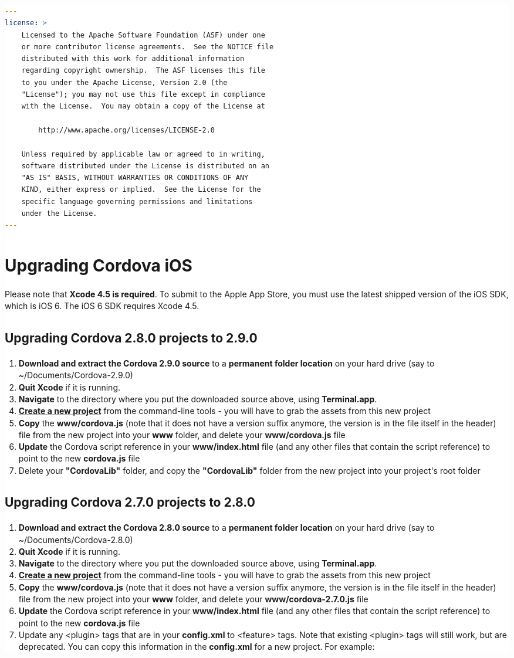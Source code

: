 ```yaml
---
license: >
    Licensed to the Apache Software Foundation (ASF) under one
    or more contributor license agreements.  See the NOTICE file
    distributed with this work for additional information
    regarding copyright ownership.  The ASF licenses this file
    to you under the Apache License, Version 2.0 (the
    "License"); you may not use this file except in compliance
    with the License.  You may obtain a copy of the License at

        http://www.apache.org/licenses/LICENSE-2.0

    Unless required by applicable law or agreed to in writing,
    software distributed under the License is distributed on an
    "AS IS" BASIS, WITHOUT WARRANTIES OR CONDITIONS OF ANY
    KIND, either express or implied.  See the License for the
    specific language governing permissions and limitations
    under the License.
---
```


Upgrading Cordova iOS
=====================

Please note that **Xcode 4.5 is required**. To submit to the Apple App Store, you must use the latest shipped version of the iOS SDK, which is iOS 6. The iOS 6 SDK requires Xcode 4.5.

## Upgrading Cordova 2.8.0 projects to 2.9.0 ##

1. **Download and extract the Cordova 2.9.0 source** to a **permanent folder location** on your hard drive (say to ~/Documents/Cordova-2.9.0)
2. **Quit Xcode** if it is running.
3. **Navigate** to the directory where you put the downloaded source above, using **Terminal.app**.
4. [**Create a new project**](guide_command-line_index.md.html#Command-Line%20Usage_ios) from the command-line tools - you will have to grab the assets from this new project
5. **Copy** the **www/cordova.js** (note that it does not have a version suffix anymore, the version is in the file itself in the header) file from the new project into your **www** folder, and delete your **www/cordova.js** file
6. **Update** the Cordova script reference in your **www/index.html** file (and any other files that contain the script reference) to point to the new **cordova.js** file
7. Delete your **"CordovaLib"** folder, and copy the **"CordovaLib"** folder from the new project into your project's root folder

## Upgrading Cordova 2.7.0 projects to 2.8.0 ##

1. **Download and extract the Cordova 2.8.0 source** to a **permanent folder location** on your hard drive (say to ~/Documents/Cordova-2.8.0)
2. **Quit Xcode** if it is running.
3. **Navigate** to the directory where you put the downloaded source above, using **Terminal.app**.
4. [**Create a new project**](guide_command-line_index.md.html#Command-Line%20Usage_ios) from the command-line tools - you will have to grab the assets from this new project
5. **Copy** the **www/cordova.js** (note that it does not have a version suffix anymore, the version is in the file itself in the header) file from the new project into your **www** folder, and delete your **www/cordova-2.7.0.js** file
6. **Update** the Cordova script reference in your **www/index.html** file (and any other files that contain the script reference) to point to the new **cordova.js** file
7. Update any &lt;plugin&gt; tags that are in your **config.xml** to &lt;feature&gt; tags. Note that existing &lt;plugin&gt; tags will still work, but are deprecated. You can copy this information in the **config.xml** for a new project. For example:

